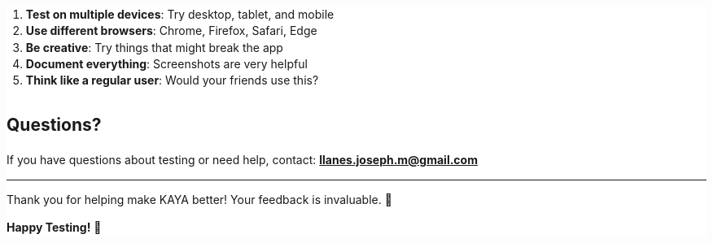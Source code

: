 1. **Test on multiple devices**: Try desktop, tablet, and mobile
2. **Use different browsers**: Chrome, Firefox, Safari, Edge
3. **Be creative**: Try things that might break the app
4. **Document everything**: Screenshots are very helpful
5. **Think like a regular user**: Would your friends use this?

## Questions?

If you have questions about testing or need help, contact:
**llanes.joseph.m@gmail.com**

---

Thank you for helping make KAYA better! Your feedback is invaluable. 🙏

**Happy Testing!** 🌿
